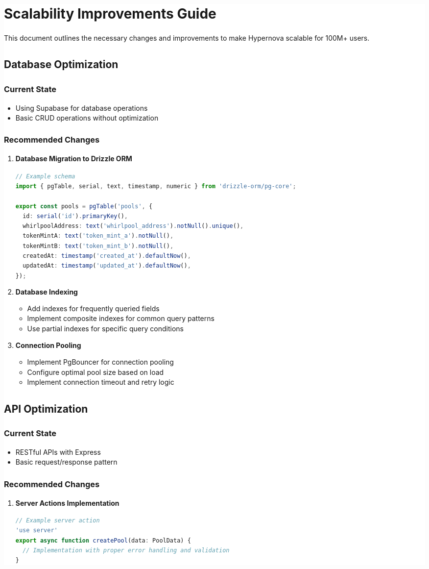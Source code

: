 # Scalability Improvements Guide

This document outlines the necessary changes and improvements to make Hypernova scalable for 100M+ users.

## Database Optimization

### Current State
- Using Supabase for database operations
- Basic CRUD operations without optimization

### Recommended Changes
1. **Database Migration to Drizzle ORM**
   ```typescript
   // Example schema
   import { pgTable, serial, text, timestamp, numeric } from 'drizzle-orm/pg-core';

   export const pools = pgTable('pools', {
     id: serial('id').primaryKey(),
     whirlpoolAddress: text('whirlpool_address').notNull().unique(),
     tokenMintA: text('token_mint_a').notNull(),
     tokenMintB: text('token_mint_b').notNull(),
     createdAt: timestamp('created_at').defaultNow(),
     updatedAt: timestamp('updated_at').defaultNow(),
   });
   ```

2. **Database Indexing**
   - Add indexes for frequently queried fields
   - Implement composite indexes for common query patterns
   - Use partial indexes for specific query conditions

3. **Connection Pooling**
   - Implement PgBouncer for connection pooling
   - Configure optimal pool size based on load
   - Implement connection timeout and retry logic

## API Optimization

### Current State
- RESTful APIs with Express
- Basic request/response pattern

### Recommended Changes
1. **Server Actions Implementation**
   ```typescript
   // Example server action
   'use server'
   export async function createPool(data: PoolData) {
     // Implementation with proper error handling and validation
   }
   ```
